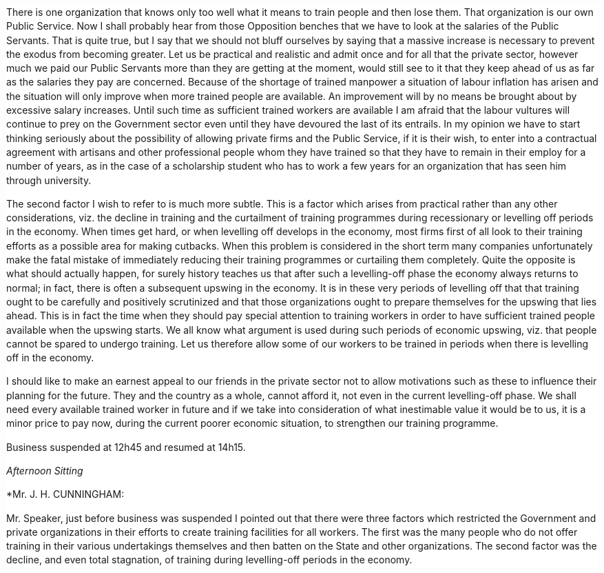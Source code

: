 <p>There is one organization that knows only too well what it means to train people and then lose them. That organization is our own Public Service. Now I shall probably hear from those Opposition benches that we have to look at the salaries of the Public Servants. That is quite true, but I say that we should not bluff ourselves by saying that a massive increase is necessary to prevent the exodus from becoming greater. Let us be practical and realistic and admit once and for all that the private sector, however much we paid our Public Servants more than they are getting at the moment, would still see to it that they keep ahead of us as far as the salaries they pay are concerned. Because of the shortage of trained manpower a situation of labour inflation has arisen and the situation will only improve when more trained people are available. An improvement will by no means be brought about by excessive salary increases. Until such time as sufficient trained workers are available I am afraid that the labour vultures will continue to prey on the Government sector even until they have devoured the last of its entrails. In my opinion we have to start thinking seriously about the possibility of allowing private firms and the Public Service, if it is their wish, to enter into a contractual agreement with artisans and other professional people whom they have trained so that they have to remain in their employ for a number of years, as in the case of a scholarship student who <span class="col_823-824" refersTo="page_0436"/>has to work a few years for an organization that has seen him through university.</p>

<p>The second factor I wish to refer to is much more subtle. This is a factor which arises from practical rather than any other considerations, viz. the decline in training and the curtailment of training programmes during recessionary or levelling off periods in the economy. When times get hard, or when levelling off develops in the economy, most firms first of all look to their training efforts as a possible area for making cutbacks. When this problem is considered in the short term many companies unfortunately make the fatal mistake of immediately reducing their training programmes or curtailing them completely. Quite the opposite is what should actually happen, for surely history teaches us that after such a levelling-off phase the economy always returns to normal; in fact, there is often a subsequent upswing in the economy. It is in these very periods of levelling off that that training ought to be carefully and positively scrutinized and that those organizations ought to prepare themselves for the upswing that lies ahead. This is in fact the time when they should pay special attention to training workers in order to have sufficient trained people available when the upswing starts. We all know what argument is used during such periods of economic upswing, viz. that people cannot be spared to undergo training. Let us therefore allow some of our workers to be trained in periods when there is levelling off in the economy.</p>

<p>I should like to make an earnest appeal to our friends in the private sector not to allow motivations such as these to influence their planning for the future. They and the country as a whole, cannot afford it, not even in the current levelling-off phase. We shall need every available trained worker in future and if we take into consideration of what inestimable value it would be to us, it is a minor price to pay now, during the current poorer economic situation, to strengthen our training programme.</p>

<p>Business suspended at 12h45 and resumed at 14h15.</p>

<p><i>Afternoon Sitting</i></p>

</speech>

<speech by="#cunningham">

<from>*Mr. <person refersTo="hansard_za">J. H. CUNNINGHAM</person>:</from>

<p>Mr. Speaker, just before business was suspended I pointed out that there were three factors which restricted the Government and private organizations in their efforts to create training facilities for all workers. The first was the many people who do not offer training in their various undertakings themselves and then batten on the State and other organizations. The second factor was the decline, and even total stagnation, of training during levelling-off periods in the economy.</p>
